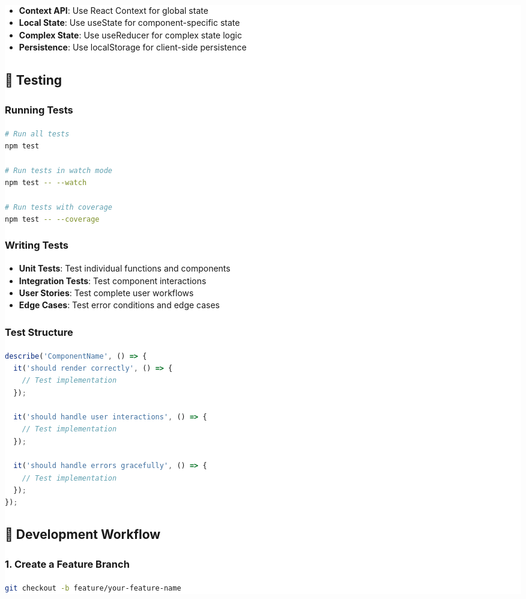 - **Context API**: Use React Context for global state
- **Local State**: Use useState for component-specific state
- **Complex State**: Use useReducer for complex state logic
- **Persistence**: Use localStorage for client-side persistence

## 🧪 Testing

### Running Tests

```bash
# Run all tests
npm test

# Run tests in watch mode
npm test -- --watch

# Run tests with coverage
npm test -- --coverage
```

### Writing Tests

- **Unit Tests**: Test individual functions and components
- **Integration Tests**: Test component interactions
- **User Stories**: Test complete user workflows
- **Edge Cases**: Test error conditions and edge cases

### Test Structure

```typescript
describe('ComponentName', () => {
  it('should render correctly', () => {
    // Test implementation
  });

  it('should handle user interactions', () => {
    // Test implementation
  });

  it('should handle errors gracefully', () => {
    // Test implementation
  });
});
```

## 🔧 Development Workflow

### 1. Create a Feature Branch

```bash
git checkout -b feature/your-feature-name
```
